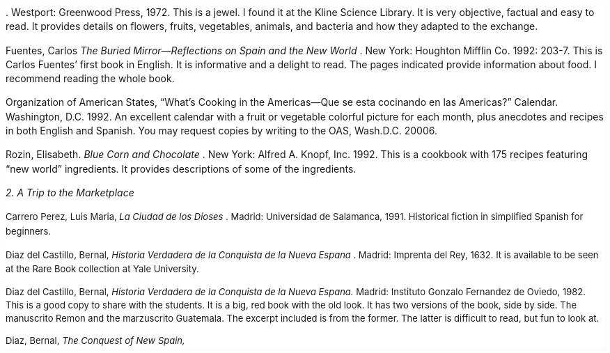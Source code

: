 . Westport: Greenwood Press, 1972. This is a jewel. I found it at the Kline Science Library. It is very objective, factual and easy to read. It provides details on flowers, fruits, vegetables, animals, and bacteria and how they adapted to the exchange.
</p>
<p>
Fuentes, Carlos
<i>
The Buried Mirror—Reflections on Spain and the New World
</i>
. New York: Houghton Mifflin Co. 1992: 203-7. This is Carlos Fuentes’ first book in English. It is informative and a delight to read. The pages indicated provide information about food. I recommend reading the whole book.
</p>
<p>
Organization of American States, “What’s Cooking in the Americas—Que se esta cocinando en las Americas?” Calendar. Washington, D.C. 1992. An excellent calendar with a fruit or vegetable colorful picture for each month, plus anecdotes and recipes in both English and Spanish. You may request copies by writing to the OAS, Wash.D.C. 20006.
</p>
<p>
Rozin, Elisabeth.
<i>
Blue Corn and Chocolate
</i>
. New York: Alfred A. Knopf, Inc. 1992. This is a cookbook with 175 recipes featuring “new world” ingredients. It provides descriptions of some of the ingredients.
</p>
</font>
</p>
<p>
<i>
2. A Trip to the Marketplace
</i>
</p>
<p>
<font size="-1">
Carrero Perez, Luis Maria,
<i>
La Ciudad de los Dioses
</i>
. Madrid: Universidad de Salamanca, 1991. Historical fiction in simplified Spanish for beginners.
<p>
Diaz del Castillo, Bernal,
<i>
Historia Verdadera de la Conquista de la Nueva Espana
</i>
. Madrid: Imprenta del Rey, 1632. It is available to be seen at the Rare Book collection at Yale University.
</p>
<p>
Diaz del Castillo, Bernal,
<i>
Historia Verdadera de la Conquista de la Nueva Espana.
</i>
Madrid: Instituto Gonzalo Fernandez de Oviedo, 1982. This is a good copy to share with the students. It is a big, red book with the old look. It has two versions of the book, side by side. The manuscrito Remon and the marzuscrito Guatemala. The excerpt included is from the former. The latter is difficult to read, but fun to look at.
</p>
<p>
Diaz, Bernal,
<i>
The Conquest of New Spain,
</i>